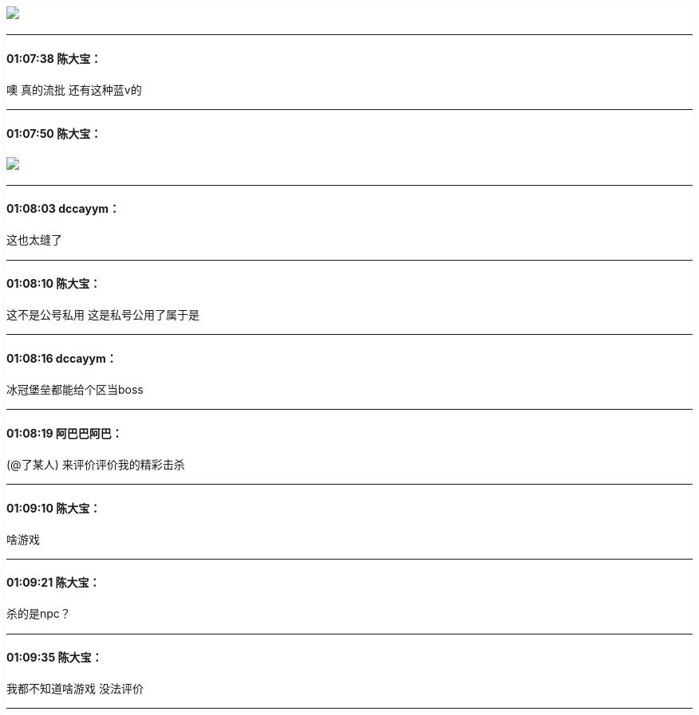 ![](http://gchat.qpic.cn/gchatpic_new/1416963873/614391357-3038426062-8011BA9FB59084CC2F9A5CA1493D6669/0?term=2")

*****

#### 01:07:38  陈大宝：

噢 真的流批 还有这种蓝v的

*****

#### 01:07:50  陈大宝：

![](http://gchat.qpic.cn/gchatpic_new/1416963873/614391357-2307267616-C444CD3295EA8F571DA0F6067B947121/0?term=2")

*****

#### 01:08:03  dccayym：

这也太缝了

*****

#### 01:08:10  陈大宝：

这不是公号私用 这是私号公用了属于是

*****

#### 01:08:16  dccayym：

冰冠堡垒都能给个区当boss

*****

#### 01:08:19  阿巴巴阿巴：

(@了某人)  来评价评价我的精彩击杀

*****

#### 01:09:10  陈大宝：

啥游戏

*****

#### 01:09:21  陈大宝：

杀的是npc？

*****

#### 01:09:35  陈大宝：

我都不知道啥游戏 没法评价

*****
